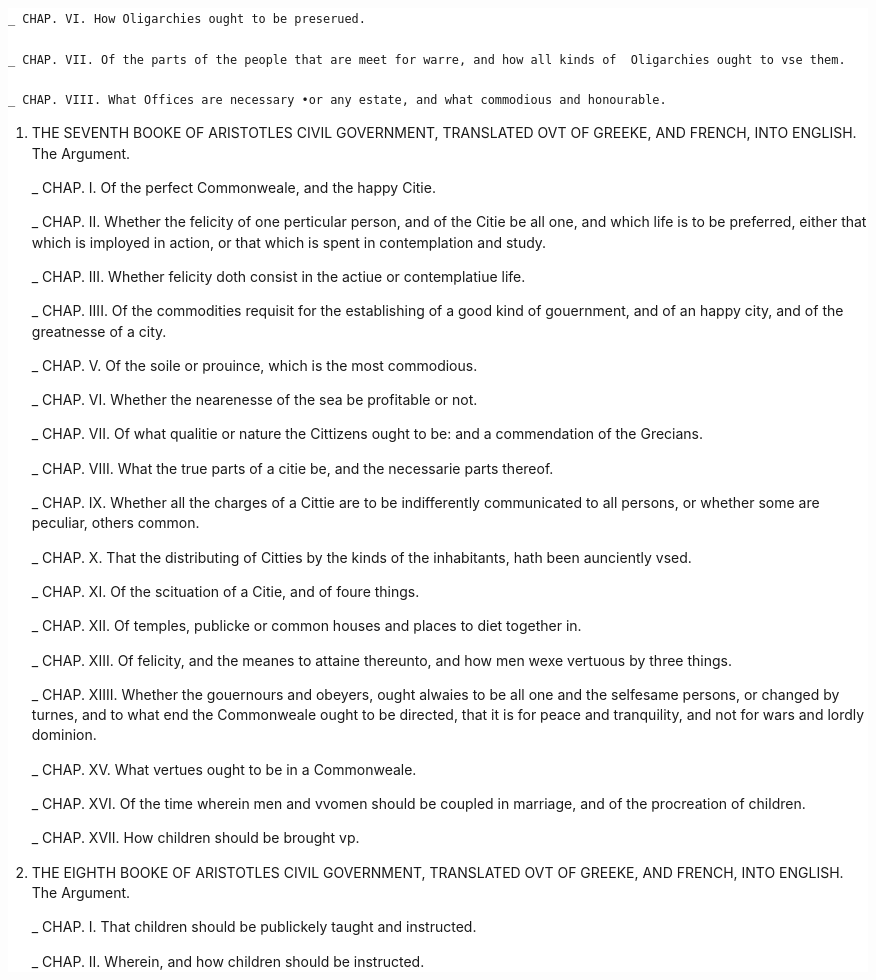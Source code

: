     _ CHAP. VI. How Oligarchies ought to be preserued.

    _ CHAP. VII. Of the parts of the people that are meet for warre, and how all kinds of  Oligarchies ought to vse them.

    _ CHAP. VIII. What Offices are necessary •or any estate, and what commodious and honourable.

1. THE SEVENTH BOOKE OF ARISTOTLES CIVIL GOVERNMENT, TRANSLATED  OVT OF GREEKE, AND FRENCH, INTO ENGLISH. The Argument.

    _ CHAP. I. Of the perfect Commonweale, and the happy Citie.

    _ CHAP. II. Whether the felicity of one perticular person, and of the Citie be all one, and which life is to be preferred, either that which is imployed in action, or that which is spent in contemplation and study.

    _ CHAP. III. Whether felicity doth consist in the actiue or contemplatiue life.

    _ CHAP. IIII.  Of the commodities requisit for the establishing of a good kind of gouernment, and of an happy city, and of the greatnesse of a city.

    _ CHAP. V. Of the soile or prouince, which is the most commodious.

    _ CHAP. VI. Whether the nearenesse of the sea be profitable or not.

    _  CHAP. VII. Of what qualitie or nature the Cittizens ought to be: and a commendation of the Grecians.

    _ CHAP. VIII. What the true parts of a citie be, and the necessarie parts thereof.

    _  CHAP. IX. Whether all the charges of a Cittie are to be indifferently communicated to all persons, or whether some are peculiar, others common.

    _ CHAP. X. That the distributing of Citties by the kinds of the inhabitants, hath been aunciently vsed.

    _ CHAP. XI. Of the scituation of a Citie, and of foure things.

    _ CHAP. XII. Of temples, publicke or common houses and places to diet together in.

    _ CHAP. XIII. Of felicity, and the meanes to attaine thereunto, and how men wexe vertuous by three things.

    _ CHAP. XIIII. Whether the gouernours and obeyers, ought alwaies to be all one and the selfesame persons, or changed by turnes, and to what end the Commonweale ought to be directed, that it is for peace and tranquility, and not for wars  and lordly dominion.

    _ CHAP. XV. What vertues ought to be in a Commonweale.

    _ CHAP. XVI. Of the time wherein men and vvomen should be coupled in marriage, and of the procreation of children.

    _ CHAP. XVII. How children should be brought vp.

1. THE EIGHTH BOOKE OF ARISTOTLES CIVIL GOVERNMENT, TRANSLATED  OVT OF GREEKE, AND FRENCH, INTO ENGLISH. The Argument.

    _ CHAP. I.
 That children should be publickely taught and instructed.

    _ CHAP. II. Wherein, and how children should be instructed.

